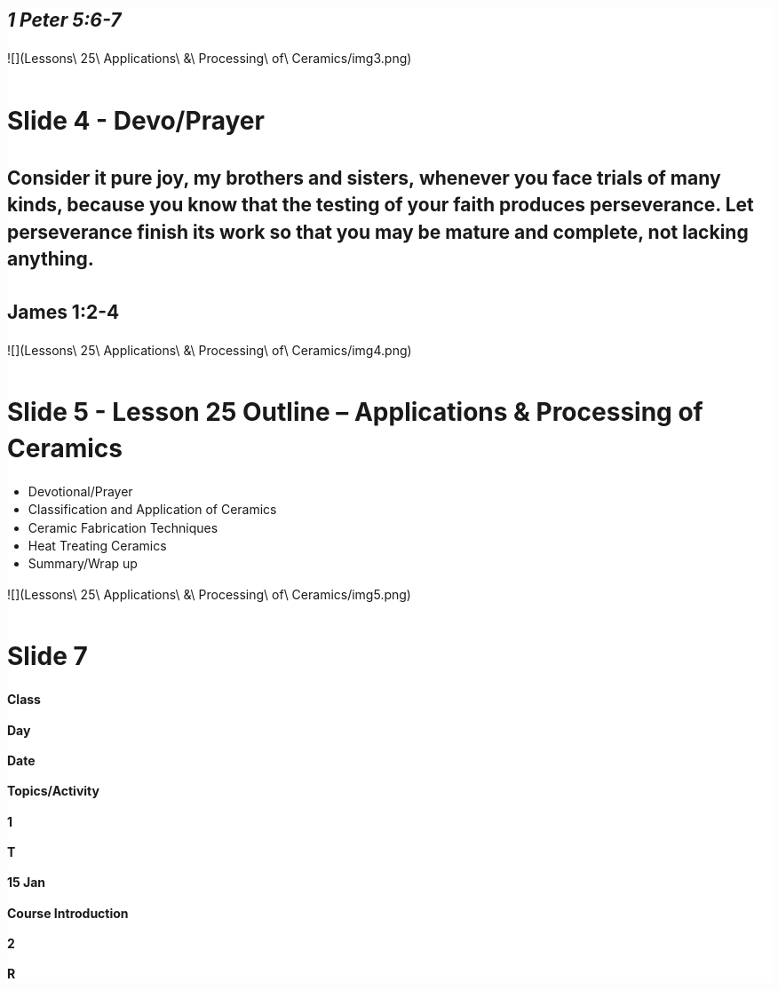 ## _1 Peter 5:6-7_

![](Lessons\ 25\ Applications\ &\ Processing\ of\ Ceramics/img3.png)


# Slide 4 - **Devo/Prayer**

## Consider it pure joy, my brothers and sisters, whenever you face trials of many kinds, because you know that the testing of your faith produces perseverance. Let perseverance finish its work so that you may be mature and complete, not lacking anything.

## **James 1:2-4**

![](Lessons\ 25\ Applications\ &\ Processing\ of\ Ceramics/img4.png)


# Slide 5 - **Lesson 25 Outline – Applications & Processing of Ceramics**

- Devotional/Prayer
- Classification and Application of Ceramics
- Ceramic Fabrication Techniques
- Heat Treating Ceramics
- Summary/Wrap up

![](Lessons\ 25\ Applications\ &\ Processing\ of\ Ceramics/img5.png)

# Slide 7

**Class**

**Day**

**Date**

**Topics/Activity**

**1**

**T**

**15 Jan**

**Course Introduction**

**2**

**R**
